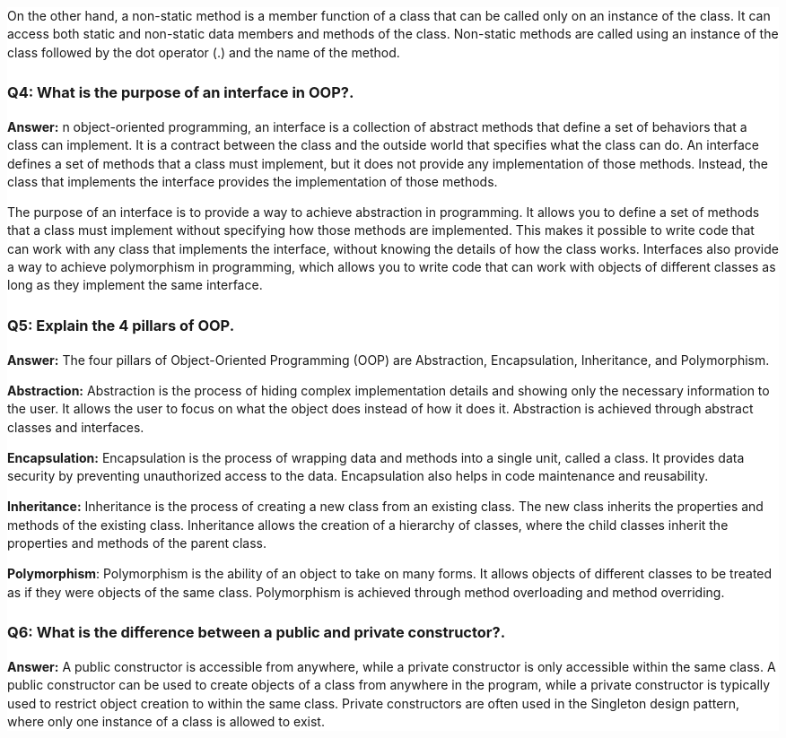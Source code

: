 On the other hand, a non-static method is a member function of a class that can be called only on an instance of the class. It can access both static and non-static data members and methods of the class. Non-static methods are called using an instance of the class followed by the dot operator (.) and the name of the method.

### Q4: What is the purpose of an interface in OOP?.

**Answer:**
n object-oriented programming, an interface is a collection of abstract methods that define a set of behaviors that a class can implement. It is a contract between the class and the outside world that specifies what the class can do. An interface defines a set of methods that a class must implement, but it does not provide any implementation of those methods. Instead, the class that implements the interface provides the implementation of those methods.

The purpose of an interface is to provide a way to achieve abstraction in programming. It allows you to define a set of methods that a class must implement without specifying how those methods are implemented. This makes it possible to write code that can work with any class that implements the interface, without knowing the details of how the class works. Interfaces also provide a way to achieve polymorphism in programming, which allows you to write code that can work with objects of different classes as long as they implement the same interface.

### Q5: Explain the 4 pillars of OOP.

**Answer:**
The four pillars of Object-Oriented Programming (OOP) are Abstraction, Encapsulation, Inheritance, and Polymorphism.

**Abstraction:** Abstraction is the process of hiding complex implementation details and showing only the necessary information to the user. It allows the user to focus on what the object does instead of how it does it. Abstraction is achieved through abstract classes and interfaces.

**Encapsulation:** Encapsulation is the process of wrapping data and methods into a single unit, called a class. It provides data security by preventing unauthorized access to the data. Encapsulation also helps in code maintenance and reusability.

**Inheritance:** Inheritance is the process of creating a new class from an existing class. The new class inherits the properties and methods of the existing class. Inheritance allows the creation of a hierarchy of classes, where the child classes inherit the properties and methods of the parent class.

**Polymorphism**: Polymorphism is the ability of an object to take on many forms. It allows objects of different classes to be treated as if they were objects of the same class. Polymorphism is achieved through method overloading and method overriding.

### Q6: What is the difference between a public and private constructor?.

**Answer:**
A public constructor is accessible from anywhere, while a private constructor is only accessible within the same class. A public constructor can be used to create objects of a class from anywhere in the program, while a private constructor is typically used to restrict object creation to within the same class. Private constructors are often used in the Singleton design pattern, where only one instance of a class is allowed to exist.
